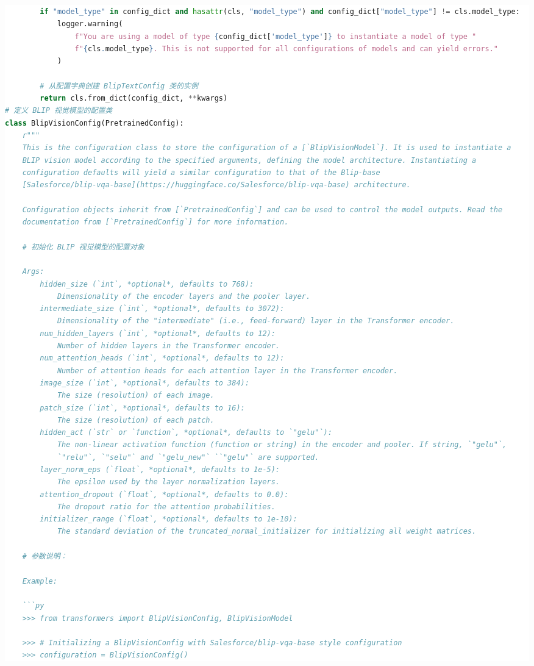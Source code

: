 ```py
        if "model_type" in config_dict and hasattr(cls, "model_type") and config_dict["model_type"] != cls.model_type:
            logger.warning(
                f"You are using a model of type {config_dict['model_type']} to instantiate a model of type "
                f"{cls.model_type}. This is not supported for all configurations of models and can yield errors."
            )

        # 从配置字典创建 BlipTextConfig 类的实例
        return cls.from_dict(config_dict, **kwargs)
# 定义 BLIP 视觉模型的配置类
class BlipVisionConfig(PretrainedConfig):
    r"""
    This is the configuration class to store the configuration of a [`BlipVisionModel`]. It is used to instantiate a
    BLIP vision model according to the specified arguments, defining the model architecture. Instantiating a
    configuration defaults will yield a similar configuration to that of the Blip-base
    [Salesforce/blip-vqa-base](https://huggingface.co/Salesforce/blip-vqa-base) architecture.

    Configuration objects inherit from [`PretrainedConfig`] and can be used to control the model outputs. Read the
    documentation from [`PretrainedConfig`] for more information.

    # 初始化 BLIP 视觉模型的配置对象

    Args:
        hidden_size (`int`, *optional*, defaults to 768):
            Dimensionality of the encoder layers and the pooler layer.
        intermediate_size (`int`, *optional*, defaults to 3072):
            Dimensionality of the "intermediate" (i.e., feed-forward) layer in the Transformer encoder.
        num_hidden_layers (`int`, *optional*, defaults to 12):
            Number of hidden layers in the Transformer encoder.
        num_attention_heads (`int`, *optional*, defaults to 12):
            Number of attention heads for each attention layer in the Transformer encoder.
        image_size (`int`, *optional*, defaults to 384):
            The size (resolution) of each image.
        patch_size (`int`, *optional*, defaults to 16):
            The size (resolution) of each patch.
        hidden_act (`str` or `function`, *optional*, defaults to `"gelu"`):
            The non-linear activation function (function or string) in the encoder and pooler. If string, `"gelu"`,
            `"relu"`, `"selu"` and `"gelu_new"` ``"gelu"` are supported.
        layer_norm_eps (`float`, *optional*, defaults to 1e-5):
            The epsilon used by the layer normalization layers.
        attention_dropout (`float`, *optional*, defaults to 0.0):
            The dropout ratio for the attention probabilities.
        initializer_range (`float`, *optional*, defaults to 1e-10):
            The standard deviation of the truncated_normal_initializer for initializing all weight matrices.

    # 参数说明：

    Example:

    ```py
    >>> from transformers import BlipVisionConfig, BlipVisionModel

    >>> # Initializing a BlipVisionConfig with Salesforce/blip-vqa-base style configuration
    >>> configuration = BlipVisionConfig()

```